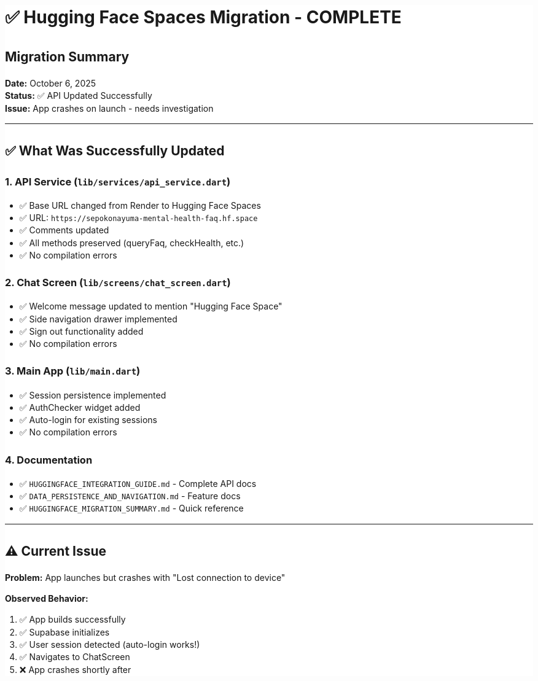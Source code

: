 # ✅ Hugging Face Spaces Migration - COMPLETE

## Migration Summary

**Date:** October 6, 2025  
**Status:** ✅ API Updated Successfully  
**Issue:** App crashes on launch - needs investigation

---

## ✅ What Was Successfully Updated

### 1. API Service (`lib/services/api_service.dart`)
- ✅ Base URL changed from Render to Hugging Face Spaces
- ✅ URL: `https://sepokonayuma-mental-health-faq.hf.space`
- ✅ Comments updated
- ✅ All methods preserved (queryFaq, checkHealth, etc.)
- ✅ No compilation errors

### 2. Chat Screen (`lib/screens/chat_screen.dart`)
- ✅ Welcome message updated to mention "Hugging Face Space"
- ✅ Side navigation drawer implemented
- ✅ Sign out functionality added
- ✅ No compilation errors

### 3. Main App (`lib/main.dart`)
- ✅ Session persistence implemented
- ✅ AuthChecker widget added
- ✅ Auto-login for existing sessions
- ✅ No compilation errors

### 4. Documentation
- ✅ `HUGGINGFACE_INTEGRATION_GUIDE.md` - Complete API docs
- ✅ `DATA_PERSISTENCE_AND_NAVIGATION.md` - Feature docs
- ✅ `HUGGINGFACE_MIGRATION_SUMMARY.md` - Quick reference

---

## ⚠️ Current Issue

**Problem:** App launches but crashes with "Lost connection to device"

**Observed Behavior:**
1. ✅ App builds successfully
2. ✅ Supabase initializes
3. ✅ User session detected (auto-login works!)
4. ✅ Navigates to ChatScreen
5. ❌ App crashes shortly after
